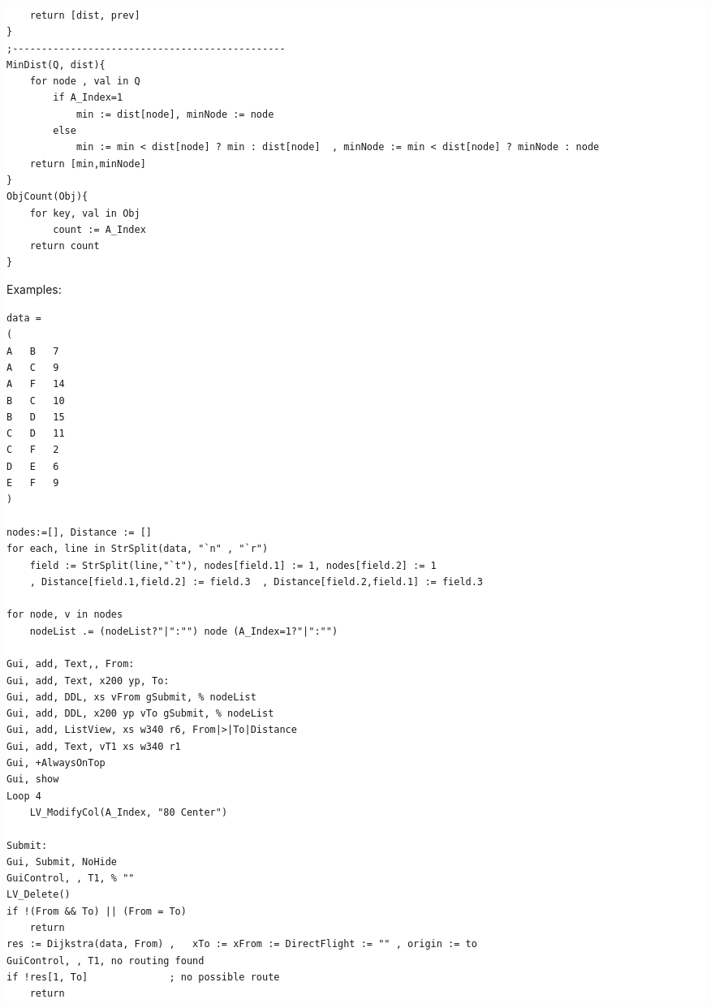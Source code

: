```AutoHotkey
	return [dist, prev]
}
;-----------------------------------------------
MinDist(Q, dist){
	for node , val in Q
		if A_Index=1
			min := dist[node], minNode := node
		else
			min := min < dist[node] ? min : dist[node]	, minNode := min < dist[node] ? minNode : node		
	return [min,minNode]
}
ObjCount(Obj){
	for key, val in Obj
		count := A_Index
	return count
}
```

Examples:
```AutoHotkey
data =
(
A	B	7
A	C	9
A	F	14
B	C	10
B	D	15
C	D	11
C	F	2
D	E	6
E	F	9
)

nodes:=[], Distance := []
for each, line in StrSplit(data, "`n" , "`r")
    field := StrSplit(line,"`t"), nodes[field.1] := 1, nodes[field.2] := 1
    , Distance[field.1,field.2] := field.3  , Distance[field.2,field.1] := field.3

for node, v in nodes
    nodeList .= (nodeList?"|":"") node (A_Index=1?"|":"")

Gui, add, Text,, From:
Gui, add, Text, x200 yp, To:
Gui, add, DDL, xs vFrom gSubmit, % nodeList
Gui, add, DDL, x200 yp vTo gSubmit, % nodeList
Gui, add, ListView, xs w340 r6, From|>|To|Distance
Gui, add, Text, vT1 xs w340 r1
Gui, +AlwaysOnTop
Gui, show
Loop 4
	LV_ModifyCol(A_Index, "80 Center")

Submit:
Gui, Submit, NoHide
GuiControl, , T1, % ""
LV_Delete()
if !(From && To) || (From = To)
    return
res := Dijkstra(data, From)	, 	xTo := xFrom := DirectFlight := "" , origin := to
GuiControl, , T1, no routing found
if !res[1, To]              ; no possible route
    return

```